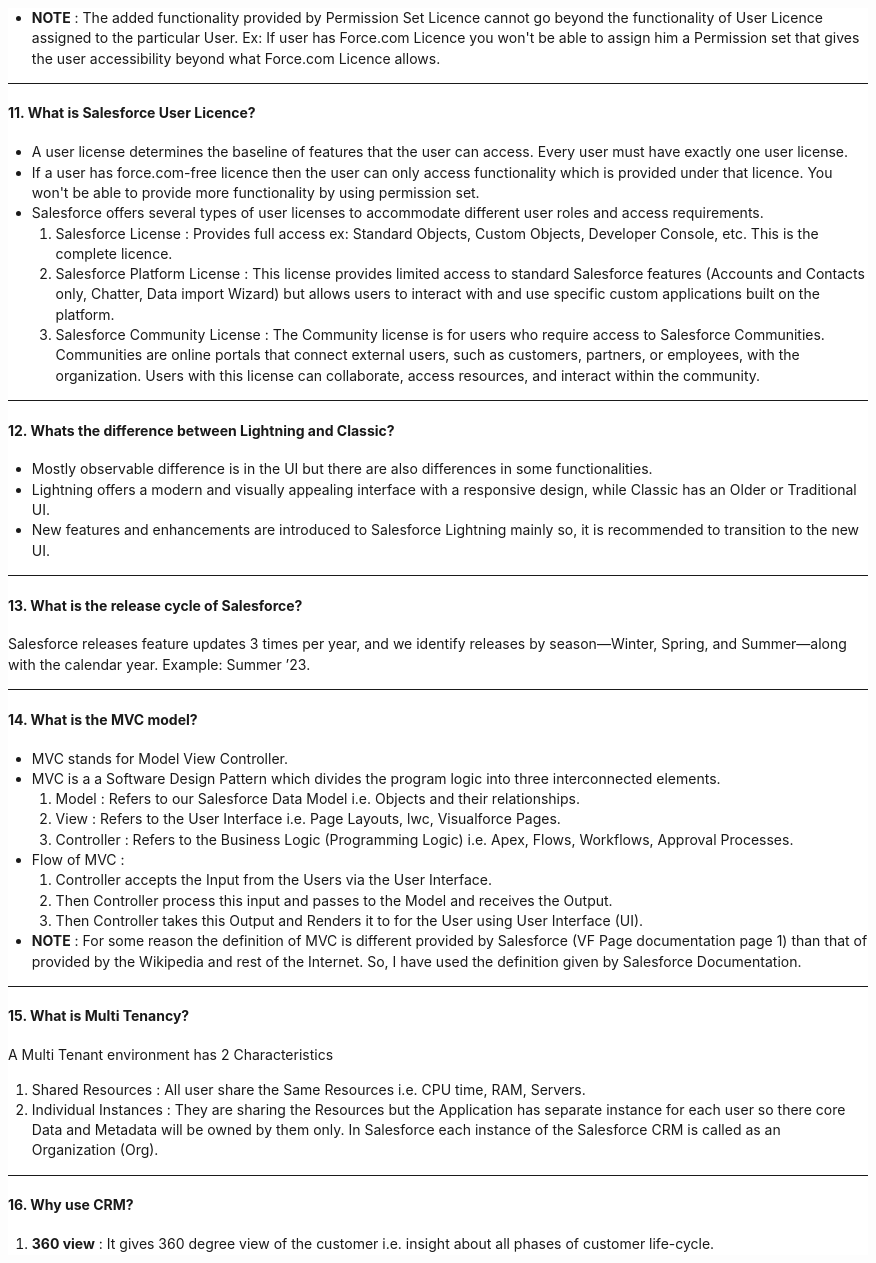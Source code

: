 - **NOTE** : The added functionality provided by Permission Set Licence cannot go beyond the functionality of User Licence assigned to the particular User. Ex: If user has Force.com Licence you won't be able to assign him a Permission set that gives the user accessibility beyond what Force.com Licence allows.
_____
#### 11. What is Salesforce User Licence?
- A user license determines the baseline of features that the user can access. Every user must have exactly one user license.
- If a user has force.com-free licence then the user can only access functionality which is provided under that licence. You won't be able to provide more functionality by using permission set.
- Salesforce offers several types of user licenses to accommodate different user roles and access requirements.
	1. Salesforce License : Provides full access ex: Standard Objects, Custom Objects, Developer Console, etc. This is the complete licence.
	2. Salesforce Platform License : This license provides limited access to standard Salesforce features (Accounts and Contacts only, Chatter, Data import Wizard) but allows users to interact with and use specific custom applications built on the platform.
	3. Salesforce Community License : The Community license is for users who require access to Salesforce Communities. Communities are online portals that connect external users, such as customers, partners, or employees, with the organization. Users with this license can collaborate, access resources, and interact within the community.
_____
#### 12. Whats the difference between Lightning and Classic?
- Mostly observable difference is in the UI but there are also differences in some functionalities.
- Lightning offers a modern and visually appealing interface with a responsive design, while Classic has an Older or Traditional UI.
- New features and enhancements are introduced to Salesforce Lightning mainly so, it is recommended to transition to the new UI.
_____
#### 13. What is the release cycle of Salesforce?
Salesforce releases feature updates 3 times per year, and we identify releases by season—Winter, Spring, and Summer—along with the calendar year. Example: Summer ’23.
____
#### 14. What is the MVC model?
- MVC stands for Model View Controller.
- MVC is a a Software Design Pattern which divides the program logic into three interconnected elements.
	1. Model : Refers to our Salesforce Data Model i.e. Objects and their relationships.
	2. View : Refers to the User Interface i.e. Page Layouts, lwc, Visualforce Pages.
	3. Controller : Refers to the Business Logic (Programming Logic) i.e. Apex, Flows, Workflows, Approval Processes.
- Flow of MVC : 
	1. Controller accepts the Input from the Users via the User Interface.
	2. Then Controller process this input and passes to the Model and receives the Output.
	3. Then Controller takes this Output and Renders it to for the User using User Interface (UI).
- **NOTE** : For some reason the definition of MVC is different provided by Salesforce (VF Page documentation page 1) than that of provided by the Wikipedia and rest of the Internet. So, I have used the definition given by Salesforce Documentation.
___
#### 15. What is Multi Tenancy?
A Multi Tenant environment has 2 Characteristics
1. Shared Resources : All user share the Same Resources i.e. CPU time, RAM, Servers.
2. Individual Instances : They are sharing the Resources but the Application has separate instance for each user so there core Data and Metadata will be owned by them only. In Salesforce each instance of the Salesforce CRM is called as an Organization (Org).
____
#### 16. Why use CRM?
1. **360 view** : It gives 360 degree view of the customer i.e. insight about all phases of customer life-cycle.
